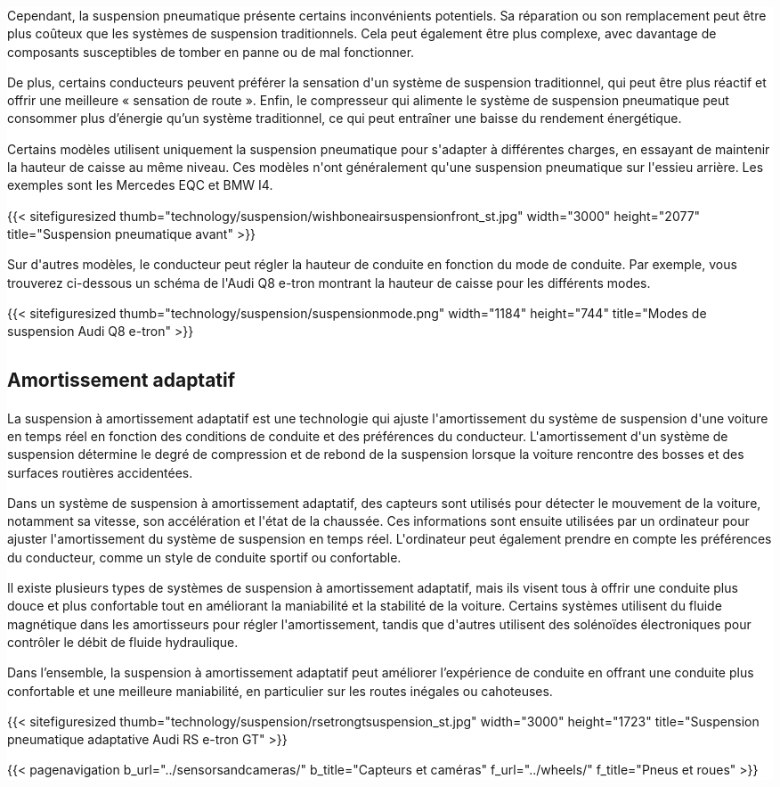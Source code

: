 Cependant, la suspension pneumatique présente certains inconvénients potentiels. Sa réparation ou son remplacement peut être plus coûteux que les systèmes de suspension traditionnels. Cela peut également être plus complexe, avec davantage de composants susceptibles de tomber en panne ou de mal fonctionner.

De plus, certains conducteurs peuvent préférer la sensation d'un système de suspension traditionnel, qui peut être plus réactif et offrir une meilleure « sensation de route ». Enfin, le compresseur qui alimente le système de suspension pneumatique peut consommer plus d’énergie qu’un système traditionnel, ce qui peut entraîner une baisse du rendement énergétique.

Certains modèles utilisent uniquement la suspension pneumatique pour s'adapter à différentes charges, en essayant de maintenir la hauteur de caisse au même niveau. Ces modèles n'ont généralement qu'une suspension pneumatique sur l'essieu arrière. Les exemples sont les Mercedes EQC et BMW I4.

{{< sitefiguresized thumb="technology/suspension/wishboneairsuspensionfront_st.jpg" width="3000" height="2077" title="Suspension pneumatique avant" >}}

Sur d'autres modèles, le conducteur peut régler la hauteur de conduite en fonction du mode de conduite. Par exemple, vous trouverez ci-dessous un schéma de l'Audi Q8 e-tron montrant la hauteur de caisse pour les différents modes.

{{< sitefiguresized thumb="technology/suspension/suspensionmode.png" width="1184" height="744" title="Modes de suspension Audi Q8 e-tron" >}}

## Amortissement adaptatif

La suspension à amortissement adaptatif est une technologie qui ajuste l'amortissement du système de suspension d'une voiture en temps réel en fonction des conditions de conduite et des préférences du conducteur. L'amortissement d'un système de suspension détermine le degré de compression et de rebond de la suspension lorsque la voiture rencontre des bosses et des surfaces routières accidentées.

Dans un système de suspension à amortissement adaptatif, des capteurs sont utilisés pour détecter le mouvement de la voiture, notamment sa vitesse, son accélération et l'état de la chaussée. Ces informations sont ensuite utilisées par un ordinateur pour ajuster l'amortissement du système de suspension en temps réel. L'ordinateur peut également prendre en compte les préférences du conducteur, comme un style de conduite sportif ou confortable.

Il existe plusieurs types de systèmes de suspension à amortissement adaptatif, mais ils visent tous à offrir une conduite plus douce et plus confortable tout en améliorant la maniabilité et la stabilité de la voiture. Certains systèmes utilisent du fluide magnétique dans les amortisseurs pour régler l'amortissement, tandis que d'autres utilisent des solénoïdes électroniques pour contrôler le débit de fluide hydraulique.

Dans l’ensemble, la suspension à amortissement adaptatif peut améliorer l’expérience de conduite en offrant une conduite plus confortable et une meilleure maniabilité, en particulier sur les routes inégales ou cahoteuses.

{{< sitefiguresized thumb="technology/suspension/rsetrongtsuspension_st.jpg" width="3000" height="1723" title="Suspension pneumatique adaptative Audi RS e-tron GT" >}}


{{< pagenavigation b_url="../sensorsandcameras/" b_title="Capteurs et caméras" f_url="../wheels/" f_title="Pneus et roues" >}}
